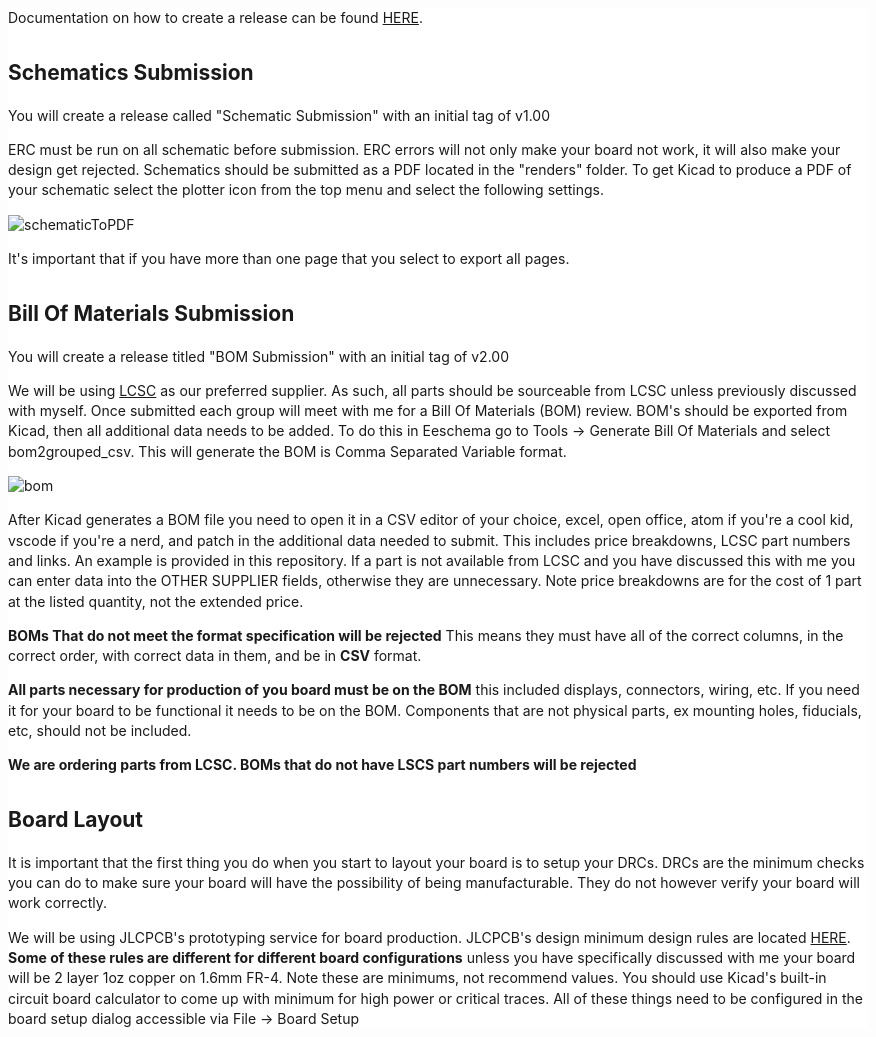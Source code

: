 Documentation on how to create a release can be found [HERE](https://docs.github.com/en/free-pro-team@latest/github/administering-a-repository/managing-releases-in-a-repository).

## Schematics Submission
You will create a release called "Schematic Submission" with an initial tag of v1.00

ERC must be run on all schematic before submission.  ERC errors will not only make your board not work, it will also make your design get rejected.  Schematics should be submitted as a PDF located in the "renders" folder.  To get Kicad to produce a PDF of your schematic select the plotter icon from the top menu and select the following settings.  

![schematicToPDF](/readmeImg/schematic.png)

It's important that if you have more than one page that you select to export all pages.

## Bill Of Materials Submission
You will create a release titled "BOM Submission" with an initial tag of v2.00

We will be using [LCSC](https://lcsc.com) as our preferred supplier.  As such, all parts should be sourceable from LCSC unless previously discussed with myself.  Once submitted each group will meet with me for a Bill Of Materials (BOM) review.  BOM's should be exported from Kicad, then all additional data needs to be added. To do this in Eeschema go to Tools -> Generate Bill Of Materials and select bom2grouped_csv.  This will generate the BOM is Comma Separated Variable format.

![bom](/readmeImg/bom.png)

After Kicad generates a BOM file you need to open it in a CSV editor of your choice, excel, open office, atom if you're a cool kid, vscode if you're a nerd, and patch in the additional data needed to submit.  This includes price breakdowns, LCSC part numbers and links.  An example is provided in this repository.  If a part is not available from LCSC and you have discussed this with me you can enter data into the OTHER SUPPLIER fields, otherwise they are unnecessary.  Note price breakdowns are for the cost of 1 part at the listed quantity, not the extended price.  

**BOMs That do not meet the format specification will be rejected** This means they must have all of the correct columns, in the correct order, with correct data in them, and be in **CSV** format.  

**All parts necessary for production of you board must be on the BOM** this included displays, connectors, wiring, etc.  If you need it for your board to be functional it needs to be on the BOM. Components that are not physical parts, ex mounting holes, fiducials, etc, should not be included.  

**We are ordering parts from LCSC.  BOMs that do not have LSCS part numbers will be rejected**


## Board Layout
It is important that the first thing you do when you start to layout your board is to setup your DRCs.  DRCs are the minimum checks you can do to make sure your board will have the possibility of being manufacturable.  They do not however verify your board will work correctly.  

We will be using JLCPCB's prototyping service for board production.  JLCPCB's design minimum design rules are located [HERE](https://jlcpcb.com/capabilities/Capabilities). **Some of these rules are different for different board configurations** unless you have specifically discussed with me your board will be 2 layer 1oz copper on 1.6mm FR-4.  Note these are minimums, not recommend values.  You should use Kicad's built-in circuit board calculator to come up with minimum for high power or critical traces.  All of these things need to be configured in the board setup dialog accessible via File -> Board Setup
